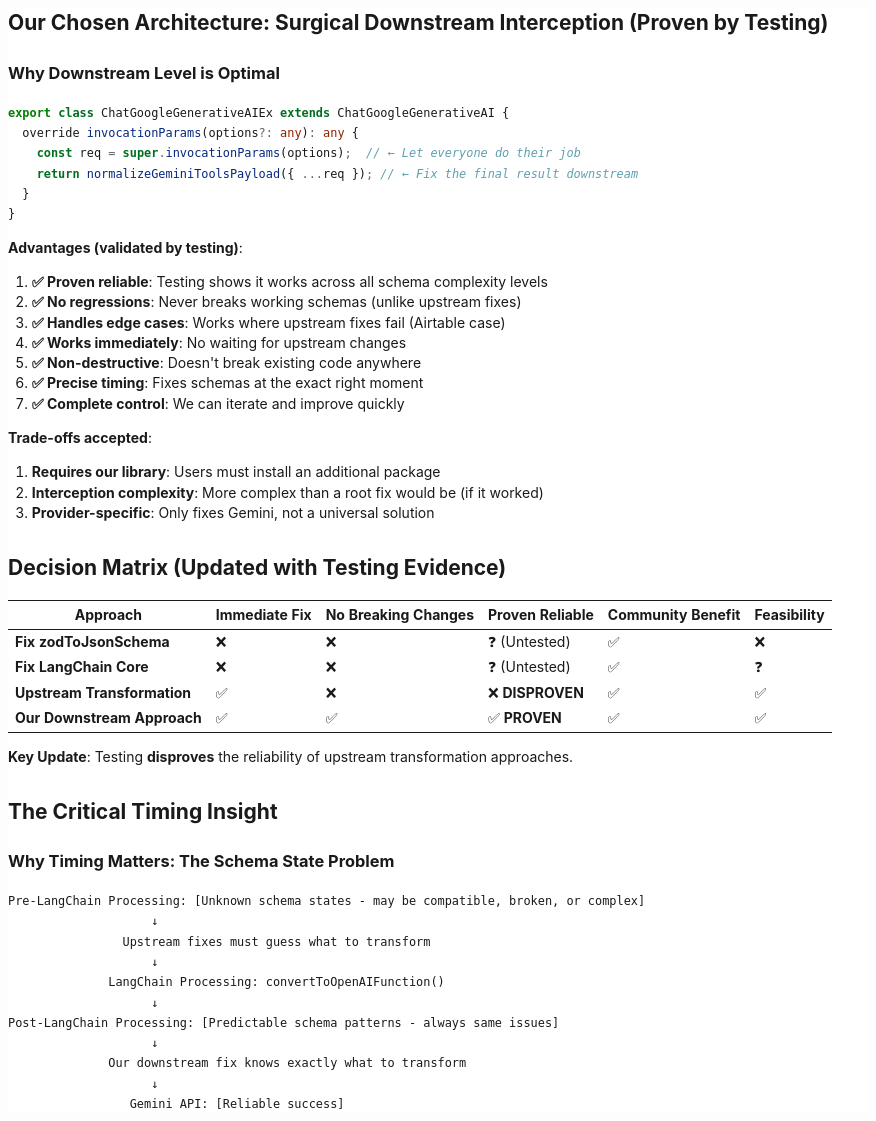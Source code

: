 ## Our Chosen Architecture: Surgical Downstream Interception (Proven by Testing)

### Why Downstream Level is Optimal

```typescript
export class ChatGoogleGenerativeAIEx extends ChatGoogleGenerativeAI {
  override invocationParams(options?: any): any {
    const req = super.invocationParams(options);  // ← Let everyone do their job
    return normalizeGeminiToolsPayload({ ...req }); // ← Fix the final result downstream
  }
}
```

**Advantages (validated by testing)**:

1. **✅ Proven reliable**: Testing shows it works across all schema complexity levels
2. **✅ No regressions**: Never breaks working schemas (unlike upstream fixes)
3. **✅ Handles edge cases**: Works where upstream fixes fail (Airtable case)
4. **✅ Works immediately**: No waiting for upstream changes
5. **✅ Non-destructive**: Doesn't break existing code anywhere
6. **✅ Precise timing**: Fixes schemas at the exact right moment
7. **✅ Complete control**: We can iterate and improve quickly

**Trade-offs accepted**:

1. **Requires our library**: Users must install an additional package
2. **Interception complexity**: More complex than a root fix would be (if it worked)
3. **Provider-specific**: Only fixes Gemini, not a universal solution

## Decision Matrix (Updated with Testing Evidence)

| Approach | Immediate Fix | No Breaking Changes | Proven Reliable | Community Benefit | Feasibility |
|----------|---------------|-------------------|------------------|-------------------|-------------|
| **Fix zodToJsonSchema** | ❌ | ❌ | ❓ (Untested) | ✅ | ❌ |
| **Fix LangChain Core** | ❌ | ❌ | ❓ (Untested) | ✅ | ❓ |
| **Upstream Transformation** | ✅ | ❌ | ❌ **DISPROVEN** | ✅ | ✅ |
| **Our Downstream Approach** | ✅ | ✅ | ✅ **PROVEN** | ✅ | ✅ |

**Key Update**: Testing **disproves** the reliability of upstream transformation approaches.

## The Critical Timing Insight

### Why Timing Matters: The Schema State Problem

```
Pre-LangChain Processing: [Unknown schema states - may be compatible, broken, or complex]
                    ↓
                Upstream fixes must guess what to transform
                    ↓
              LangChain Processing: convertToOpenAIFunction() 
                    ↓  
Post-LangChain Processing: [Predictable schema patterns - always same issues]
                    ↓
              Our downstream fix knows exactly what to transform
                    ↓
                 Gemini API: [Reliable success]
```
